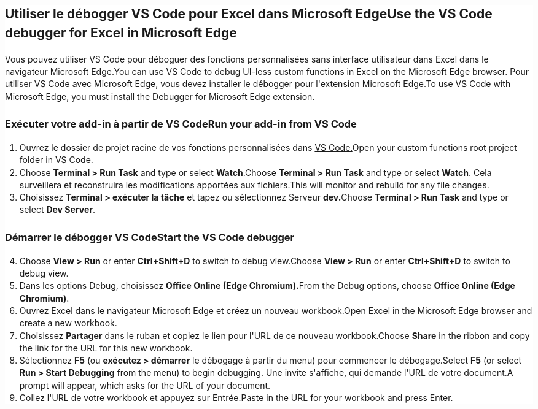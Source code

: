 ## <a name="use-the-vs-code-debugger-for-excel-in-microsoft-edge"></a><span data-ttu-id="f8c5d-138">Utiliser le débogger VS Code pour Excel dans Microsoft Edge</span><span class="sxs-lookup"><span data-stu-id="f8c5d-138">Use the VS Code debugger for Excel in Microsoft Edge</span></span>

<span data-ttu-id="f8c5d-139">Vous pouvez utiliser VS Code pour déboguer des fonctions personnalisées sans interface utilisateur dans Excel dans le navigateur Microsoft Edge.</span><span class="sxs-lookup"><span data-stu-id="f8c5d-139">You can use VS Code to debug UI-less custom functions in Excel on the Microsoft Edge browser.</span></span> <span data-ttu-id="f8c5d-140">Pour utiliser VS Code avec Microsoft Edge, vous devez installer le [débogger pour l'extension Microsoft Edge.](https://marketplace.visualstudio.com/items?itemName=msjsdiag.debugger-for-edge)</span><span class="sxs-lookup"><span data-stu-id="f8c5d-140">To use VS Code with Microsoft Edge, you must install the [Debugger for Microsoft Edge](https://marketplace.visualstudio.com/items?itemName=msjsdiag.debugger-for-edge) extension.</span></span>

### <a name="run-your-add-in-from-vs-code"></a><span data-ttu-id="f8c5d-141">Exécuter votre add-in à partir de VS Code</span><span class="sxs-lookup"><span data-stu-id="f8c5d-141">Run your add-in from VS Code</span></span>

1. <span data-ttu-id="f8c5d-142">Ouvrez le dossier de projet racine de vos fonctions personnalisées dans [VS Code.](https://code.visualstudio.com/)</span><span class="sxs-lookup"><span data-stu-id="f8c5d-142">Open your custom functions root project folder in [VS Code](https://code.visualstudio.com/).</span></span>
2. <span data-ttu-id="f8c5d-143">Choose **Terminal > Run Task** and type or select **Watch**.</span><span class="sxs-lookup"><span data-stu-id="f8c5d-143">Choose **Terminal > Run Task** and type or select **Watch**.</span></span> <span data-ttu-id="f8c5d-144">Cela surveillera et reconstruira les modifications apportées aux fichiers.</span><span class="sxs-lookup"><span data-stu-id="f8c5d-144">This will monitor and rebuild for any file changes.</span></span>
3. <span data-ttu-id="f8c5d-145">Choisissez **Terminal > exécuter la tâche** et tapez ou sélectionnez Serveur **dev.**</span><span class="sxs-lookup"><span data-stu-id="f8c5d-145">Choose **Terminal > Run Task** and type or select **Dev Server**.</span></span>

### <a name="start-the-vs-code-debugger"></a><span data-ttu-id="f8c5d-146">Démarrer le débogger VS Code</span><span class="sxs-lookup"><span data-stu-id="f8c5d-146">Start the VS Code debugger</span></span>

4. <span data-ttu-id="f8c5d-147">Choose **View > Run** or enter **Ctrl+Shift+D** to switch to debug view.</span><span class="sxs-lookup"><span data-stu-id="f8c5d-147">Choose **View > Run** or enter **Ctrl+Shift+D** to switch to debug view.</span></span>
5. <span data-ttu-id="f8c5d-148">Dans les options Debug, choisissez **Office Online (Edge Chromium).**</span><span class="sxs-lookup"><span data-stu-id="f8c5d-148">From the Debug options, choose **Office Online (Edge Chromium)**.</span></span>
6. <span data-ttu-id="f8c5d-149">Ouvrez Excel dans le navigateur Microsoft Edge et créez un nouveau workbook.</span><span class="sxs-lookup"><span data-stu-id="f8c5d-149">Open Excel in the Microsoft Edge browser and create a new workbook.</span></span>
7. <span data-ttu-id="f8c5d-150">Choisissez **Partager** dans le ruban et copiez le lien pour l'URL de ce nouveau workbook.</span><span class="sxs-lookup"><span data-stu-id="f8c5d-150">Choose **Share** in the ribbon and copy the link for the URL for this new workbook.</span></span>
8. <span data-ttu-id="f8c5d-151">Sélectionnez **F5** (ou **exécutez > démarrer** le débogage à partir du menu) pour commencer le débogage.</span><span class="sxs-lookup"><span data-stu-id="f8c5d-151">Select **F5** (or select **Run > Start Debugging** from the menu) to begin debugging.</span></span> <span data-ttu-id="f8c5d-152">Une invite s'affiche, qui demande l'URL de votre document.</span><span class="sxs-lookup"><span data-stu-id="f8c5d-152">A prompt will appear, which asks for the URL of your document.</span></span>
9. <span data-ttu-id="f8c5d-153">Collez l'URL de votre workbook et appuyez sur Entrée.</span><span class="sxs-lookup"><span data-stu-id="f8c5d-153">Paste in the URL for your workbook and press Enter.</span></span>
